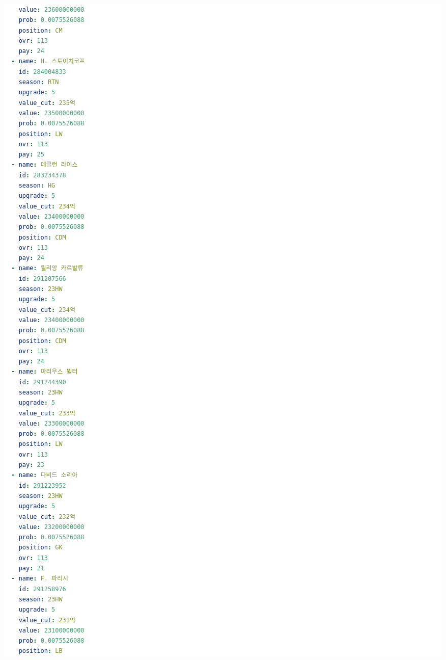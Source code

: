 ```yaml
    value: 23600000000
    prob: 0.0075526088
    position: CM
    ovr: 113
    pay: 24
  - name: H. 스토이치코프
    id: 284004833
    season: RTN
    upgrade: 5
    value_cut: 235억
    value: 23500000000
    prob: 0.0075526088
    position: LW
    ovr: 113
    pay: 25
  - name: 데클런 라이스
    id: 283234378
    season: HG
    upgrade: 5
    value_cut: 234억
    value: 23400000000
    prob: 0.0075526088
    position: CDM
    ovr: 113
    pay: 24
  - name: 윌리앙 카르발류
    id: 291207566
    season: 23HW
    upgrade: 5
    value_cut: 234억
    value: 23400000000
    prob: 0.0075526088
    position: CDM
    ovr: 113
    pay: 24
  - name: 마리우스 뷜터
    id: 291244390
    season: 23HW
    upgrade: 5
    value_cut: 233억
    value: 23300000000
    prob: 0.0075526088
    position: LW
    ovr: 113
    pay: 23
  - name: 다비드 소리아
    id: 291223952
    season: 23HW
    upgrade: 5
    value_cut: 232억
    value: 23200000000
    prob: 0.0075526088
    position: GK
    ovr: 113
    pay: 21
  - name: F. 파리시
    id: 291258976
    season: 23HW
    upgrade: 5
    value_cut: 231억
    value: 23100000000
    prob: 0.0075526088
    position: LB
```